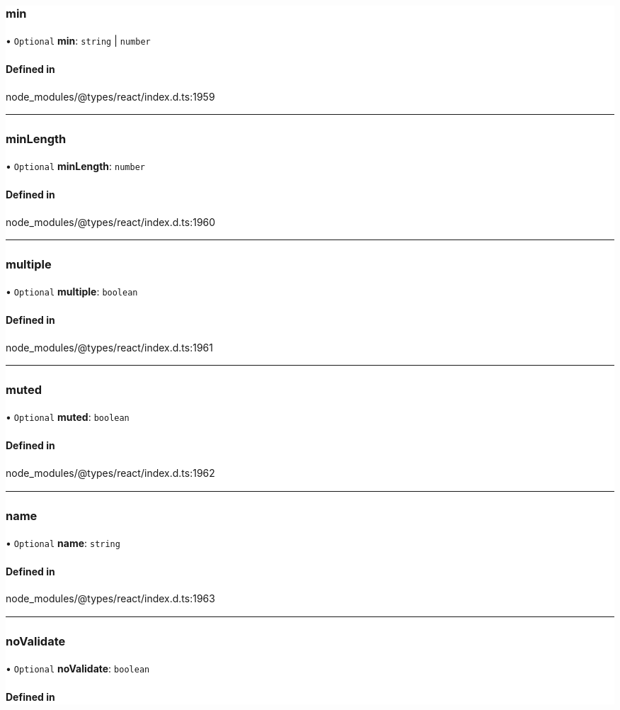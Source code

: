 ### min

• `Optional` **min**: `string` \| `number`

#### Defined in

node_modules/@types/react/index.d.ts:1959

___

### minLength

• `Optional` **minLength**: `number`

#### Defined in

node_modules/@types/react/index.d.ts:1960

___

### multiple

• `Optional` **multiple**: `boolean`

#### Defined in

node_modules/@types/react/index.d.ts:1961

___

### muted

• `Optional` **muted**: `boolean`

#### Defined in

node_modules/@types/react/index.d.ts:1962

___

### name

• `Optional` **name**: `string`

#### Defined in

node_modules/@types/react/index.d.ts:1963

___

### noValidate

• `Optional` **noValidate**: `boolean`

#### Defined in
